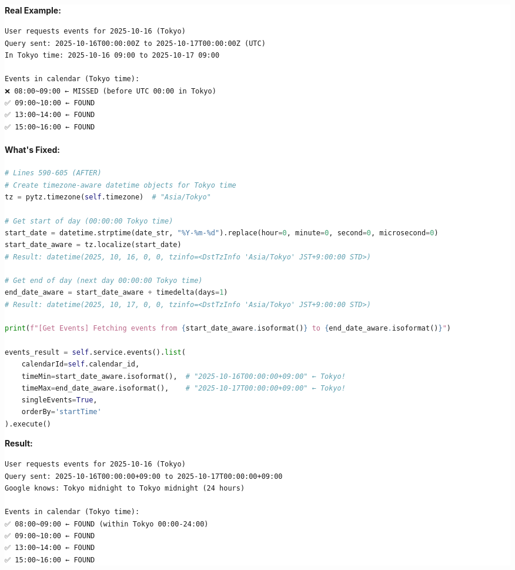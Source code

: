 **Real Example:**
```
User requests events for 2025-10-16 (Tokyo)
Query sent: 2025-10-16T00:00:00Z to 2025-10-17T00:00:00Z (UTC)
In Tokyo time: 2025-10-16 09:00 to 2025-10-17 09:00

Events in calendar (Tokyo time):
❌ 08:00~09:00 ← MISSED (before UTC 00:00 in Tokyo)
✅ 09:00~10:00 ← FOUND
✅ 13:00~14:00 ← FOUND
✅ 15:00~16:00 ← FOUND
```

#### **What's Fixed:**
```python
# Lines 590-605 (AFTER)
# Create timezone-aware datetime objects for Tokyo time
tz = pytz.timezone(self.timezone)  # "Asia/Tokyo"

# Get start of day (00:00:00 Tokyo time)
start_date = datetime.strptime(date_str, "%Y-%m-%d").replace(hour=0, minute=0, second=0, microsecond=0)
start_date_aware = tz.localize(start_date)
# Result: datetime(2025, 10, 16, 0, 0, tzinfo=<DstTzInfo 'Asia/Tokyo' JST+9:00:00 STD>)

# Get end of day (next day 00:00:00 Tokyo time)
end_date_aware = start_date_aware + timedelta(days=1)
# Result: datetime(2025, 10, 17, 0, 0, tzinfo=<DstTzInfo 'Asia/Tokyo' JST+9:00:00 STD>)

print(f"[Get Events] Fetching events from {start_date_aware.isoformat()} to {end_date_aware.isoformat()}")

events_result = self.service.events().list(
    calendarId=self.calendar_id,
    timeMin=start_date_aware.isoformat(),  # "2025-10-16T00:00:00+09:00" ← Tokyo!
    timeMax=end_date_aware.isoformat(),    # "2025-10-17T00:00:00+09:00" ← Tokyo!
    singleEvents=True,
    orderBy='startTime'
).execute()
```

**Result:**
```
User requests events for 2025-10-16 (Tokyo)
Query sent: 2025-10-16T00:00:00+09:00 to 2025-10-17T00:00:00+09:00
Google knows: Tokyo midnight to Tokyo midnight (24 hours)

Events in calendar (Tokyo time):
✅ 08:00~09:00 ← FOUND (within Tokyo 00:00-24:00)
✅ 09:00~10:00 ← FOUND
✅ 13:00~14:00 ← FOUND
✅ 15:00~16:00 ← FOUND
```
